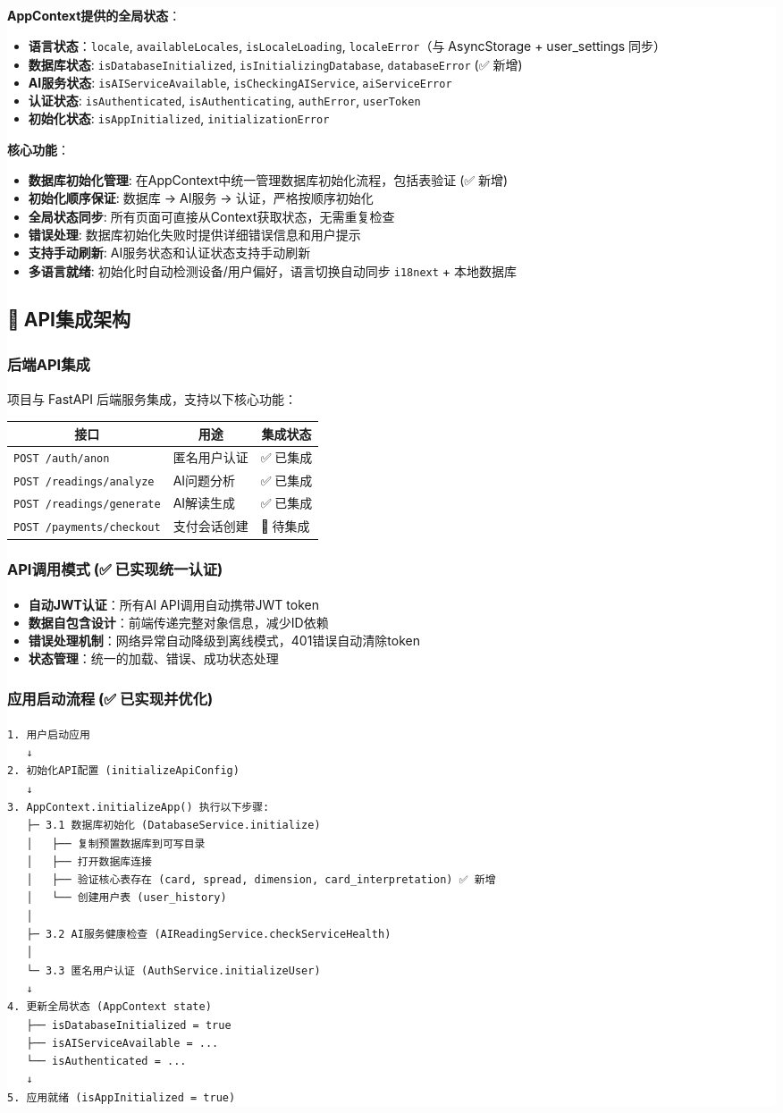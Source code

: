 **AppContext提供的全局状态**：
- **语言状态**：`locale`, `availableLocales`, `isLocaleLoading`, `localeError`（与 AsyncStorage + user_settings 同步）
- **数据库状态**: `isDatabaseInitialized`, `isInitializingDatabase`, `databaseError` (✅ 新增)
- **AI服务状态**: `isAIServiceAvailable`, `isCheckingAIService`, `aiServiceError`
- **认证状态**: `isAuthenticated`, `isAuthenticating`, `authError`, `userToken`
- **初始化状态**: `isAppInitialized`, `initializationError`

**核心功能**：
- **数据库初始化管理**: 在AppContext中统一管理数据库初始化流程，包括表验证 (✅ 新增)
- **初始化顺序保证**: 数据库 → AI服务 → 认证，严格按顺序初始化
- **全局状态同步**: 所有页面可直接从Context获取状态，无需重复检查
- **错误处理**: 数据库初始化失败时提供详细错误信息和用户提示
- **支持手动刷新**: AI服务状态和认证状态支持手动刷新
- **多语言就绪**: 初始化时自动检测设备/用户偏好，语言切换自动同步 `i18next` + 本地数据库

## 📡 API集成架构

### 后端API集成
项目与 FastAPI 后端服务集成，支持以下核心功能：

| 接口 | 用途 | 集成状态 |
|------|------|----------|
| `POST /auth/anon` | 匿名用户认证 | ✅ 已集成 |
| `POST /readings/analyze` | AI问题分析 | ✅ 已集成 |
| `POST /readings/generate` | AI解读生成 | ✅ 已集成 |
| `POST /payments/checkout` | 支付会话创建 | 🔄 待集成 |

### API调用模式 (✅ 已实现统一认证)
- **自动JWT认证**：所有AI API调用自动携带JWT token
- **数据自包含设计**：前端传递完整对象信息，减少ID依赖
- **错误处理机制**：网络异常自动降级到离线模式，401错误自动清除token
- **状态管理**：统一的加载、错误、成功状态处理

### 应用启动流程 (✅ 已实现并优化)
```
1. 用户启动应用
   ↓
2. 初始化API配置 (initializeApiConfig)
   ↓
3. AppContext.initializeApp() 执行以下步骤:
   ├─ 3.1 数据库初始化 (DatabaseService.initialize)
   │   ├── 复制预置数据库到可写目录
   │   ├── 打开数据库连接
   │   ├── 验证核心表存在 (card, spread, dimension, card_interpretation) ✅ 新增
   │   └── 创建用户表 (user_history)
   │
   ├─ 3.2 AI服务健康检查 (AIReadingService.checkServiceHealth)
   │
   └─ 3.3 匿名用户认证 (AuthService.initializeUser)
   ↓
4. 更新全局状态 (AppContext state)
   ├── isDatabaseInitialized = true
   ├── isAIServiceAvailable = ...
   └── isAuthenticated = ...
   ↓
5. 应用就绪 (isAppInitialized = true)
```
